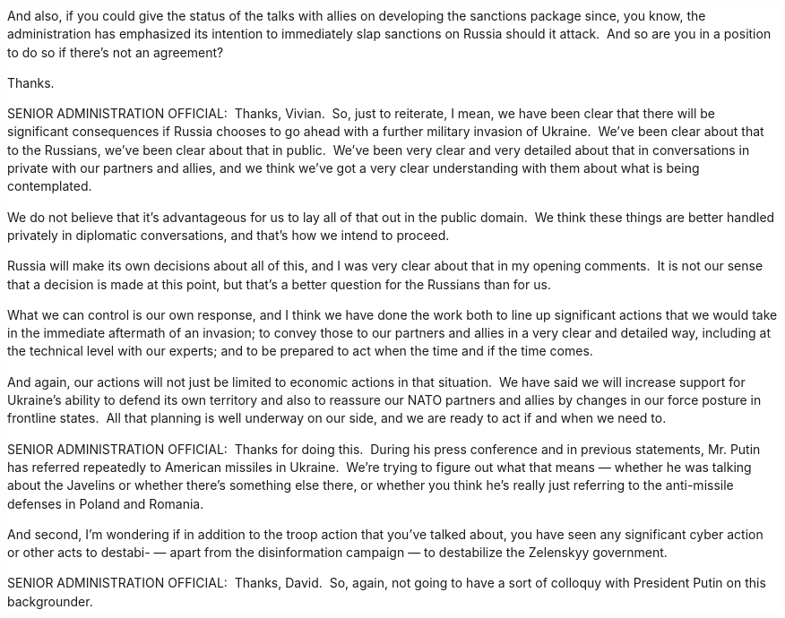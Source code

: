 And also, if you could give the status of the talks with allies on
developing the sanctions package since, you know, the administration has
emphasized its intention to immediately slap sanctions on Russia should
it attack.  And so are you in a position to do so if there’s not an
agreement?

Thanks.

SENIOR ADMINISTRATION OFFICIAL:  Thanks, Vivian.  So, just to reiterate,
I mean, we have been clear that there will be significant consequences
if Russia chooses to go ahead with a further military invasion of
Ukraine.  We’ve been clear about that to the Russians, we’ve been clear
about that in public.  We’ve been very clear and very detailed about
that in conversations in private with our partners and allies, and we
think we’ve got a very clear understanding with them about what is being
contemplated. 

We do not believe that it’s advantageous for us to lay all of that out
in the public domain.  We think these things are better handled
privately in diplomatic conversations, and that’s how we intend to
proceed. 

Russia will make its own decisions about all of this, and I was very
clear about that in my opening comments.  It is not our sense that a
decision is made at this point, but that’s a better question for the
Russians than for us. 

What we can control is our own response, and I think we have done the
work both to line up significant actions that we would take in the
immediate aftermath of an invasion; to convey those to our partners and
allies in a very clear and detailed way, including at the technical
level with our experts; and to be prepared to act when the time and if
the time comes. 

And again, our actions will not just be limited to economic actions in
that situation.  We have said we will increase support for Ukraine’s
ability to defend its own territory and also to reassure our NATO
partners and allies by changes in our force posture in frontline
states.  All that planning is well underway on our side, and we are
ready to act if and when we need to.

SENIOR ADMINISTRATION OFFICIAL:  Thanks for doing this.  During his
press conference and in previous statements, Mr. Putin has referred
repeatedly to American missiles in Ukraine.  We’re trying to figure out
what that means — whether he was talking about the Javelins or whether
there’s something else there, or whether you think he’s really just
referring to the anti-missile defenses in Poland and Romania. 

And second, I’m wondering if in addition to the troop action that you’ve
talked about, you have seen any significant cyber action or other acts
to destabi- — apart from the disinformation campaign — to destabilize
the Zelenskyy government.

SENIOR ADMINISTRATION OFFICIAL:  Thanks, David.  So, again, not going to
have a sort of colloquy with President Putin on this backgrounder. 
